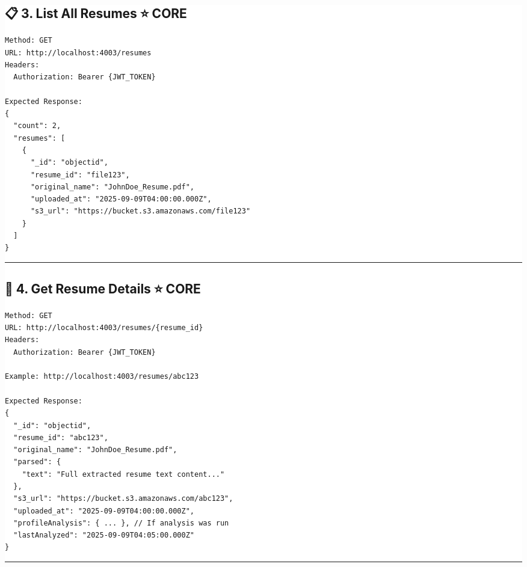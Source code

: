 
## 📋 **3. List All Resumes** ⭐ CORE
```
Method: GET
URL: http://localhost:4003/resumes
Headers:
  Authorization: Bearer {JWT_TOKEN}

Expected Response:
{
  "count": 2,
  "resumes": [
    {
      "_id": "objectid",
      "resume_id": "file123",
      "original_name": "JohnDoe_Resume.pdf",
      "uploaded_at": "2025-09-09T04:00:00.000Z",
      "s3_url": "https://bucket.s3.amazonaws.com/file123"
    }
  ]
}
```

---

## 📄 **4. Get Resume Details** ⭐ CORE
```
Method: GET
URL: http://localhost:4003/resumes/{resume_id}
Headers:
  Authorization: Bearer {JWT_TOKEN}

Example: http://localhost:4003/resumes/abc123

Expected Response:
{
  "_id": "objectid",
  "resume_id": "abc123",
  "original_name": "JohnDoe_Resume.pdf",
  "parsed": {
    "text": "Full extracted resume text content..."
  },
  "s3_url": "https://bucket.s3.amazonaws.com/abc123",
  "uploaded_at": "2025-09-09T04:00:00.000Z",
  "profileAnalysis": { ... }, // If analysis was run
  "lastAnalyzed": "2025-09-09T04:05:00.000Z"
}
```

---
